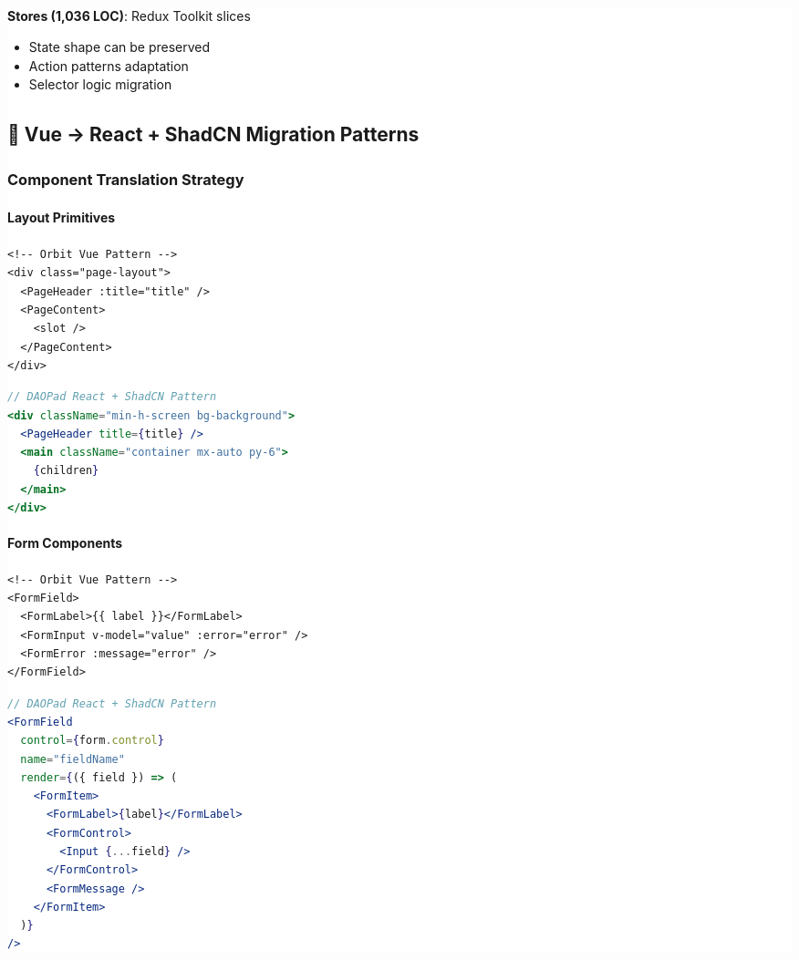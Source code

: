 **Stores (1,036 LOC)**: Redux Toolkit slices
- State shape can be preserved
- Action patterns adaptation
- Selector logic migration

## 🎨 Vue → React + ShadCN Migration Patterns

### Component Translation Strategy

#### Layout Primitives
```vue
<!-- Orbit Vue Pattern -->
<div class="page-layout">
  <PageHeader :title="title" />
  <PageContent>
    <slot />
  </PageContent>
</div>
```

```jsx
// DAOPad React + ShadCN Pattern
<div className="min-h-screen bg-background">
  <PageHeader title={title} />
  <main className="container mx-auto py-6">
    {children}
  </main>
</div>
```

#### Form Components
```vue
<!-- Orbit Vue Pattern -->
<FormField>
  <FormLabel>{{ label }}</FormLabel>
  <FormInput v-model="value" :error="error" />
  <FormError :message="error" />
</FormField>
```

```jsx
// DAOPad React + ShadCN Pattern
<FormField
  control={form.control}
  name="fieldName"
  render={({ field }) => (
    <FormItem>
      <FormLabel>{label}</FormLabel>
      <FormControl>
        <Input {...field} />
      </FormControl>
      <FormMessage />
    </FormItem>
  )}
/>
```
